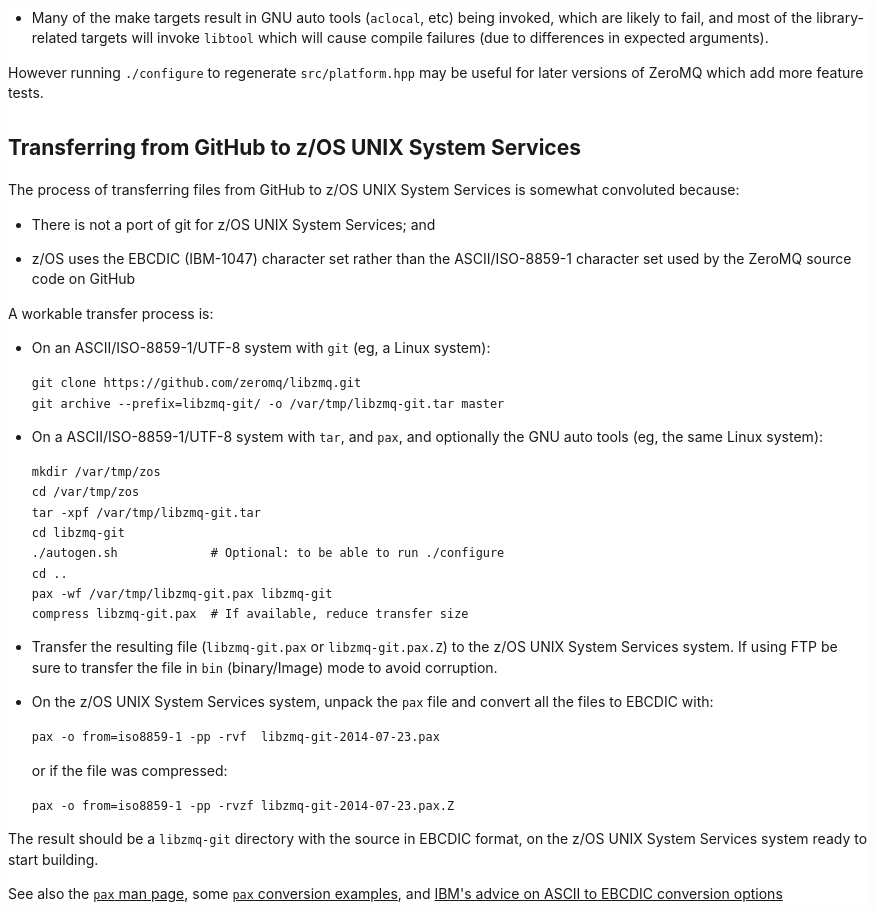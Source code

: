*   Many of the make targets result in GNU auto tools (`aclocal`, etc)
    being invoked, which are likely to fail, and most of the
    library-related targets will invoke `libtool` which will cause
    compile failures (due to differences in expected arguments).

However running `./configure` to regenerate `src/platform.hpp` may 
be useful for later versions of ZeroMQ which add more feature tests.


## Transferring from GitHub to z/OS UNIX System Services

The process of transferring files from GitHub to z/OS UNIX System
Services is somewhat convoluted because:

*   There is not a port of git for z/OS UNIX System Services; and

*   z/OS uses the EBCDIC (IBM-1047) character set rather than the
    ASCII/ISO-8859-1 character set used by the ZeroMQ source code
    on GitHub

A workable transfer process is:

*   On an ASCII/ISO-8859-1/UTF-8 system with `git` (eg, a Linux system):

        git clone https://github.com/zeromq/libzmq.git
        git archive --prefix=libzmq-git/ -o /var/tmp/libzmq-git.tar master

*   On a ASCII/ISO-8859-1/UTF-8 system with `tar`, and `pax`, and
    optionally the GNU auto tools (eg, the same Linux system):

        mkdir /var/tmp/zos
        cd /var/tmp/zos
        tar -xpf /var/tmp/libzmq-git.tar
        cd libzmq-git
        ./autogen.sh             # Optional: to be able to run ./configure
        cd ..
        pax -wf /var/tmp/libzmq-git.pax libzmq-git
        compress libzmq-git.pax  # If available, reduce transfer size

*   Transfer the resulting file (`libzmq-git.pax` or `libzmq-git.pax.Z`)
    to the z/OS UNIX System Services system.  If using FTP be sure to
    transfer the file in `bin` (binary/Image) mode to avoid corruption.

*   On the z/OS UNIX System Services system, unpack the `pax` file and
    convert all the files to EBCDIC with:

        pax -o from=iso8859-1 -pp -rvf  libzmq-git-2014-07-23.pax

    or if the file was compressed:

        pax -o from=iso8859-1 -pp -rvzf libzmq-git-2014-07-23.pax.Z

The result should be a `libzmq-git` directory with the source in
EBCDIC format, on the z/OS UNIX System Services system ready to start
building.

See also the [`pax` man
page](http://pic.dhe.ibm.com/infocenter/zos/v1r13/index.jsp?topic=%2Fcom.ibm.zos.r13.bpxa500%2Fr4paxsh.htm),
some [`pax` conversion
examples](http://pic.dhe.ibm.com/infocenter/zos/v1r13/index.jsp?topic=%2Fcom.ibm.zos.r13.bpxa400%2Fbpxza4c0291.htm),
and [IBM's advice on ASCII to EBCDIC conversion
options](http://www-03.ibm.com/systems/z/os/zos/features/unix/bpxa1p03.html)
